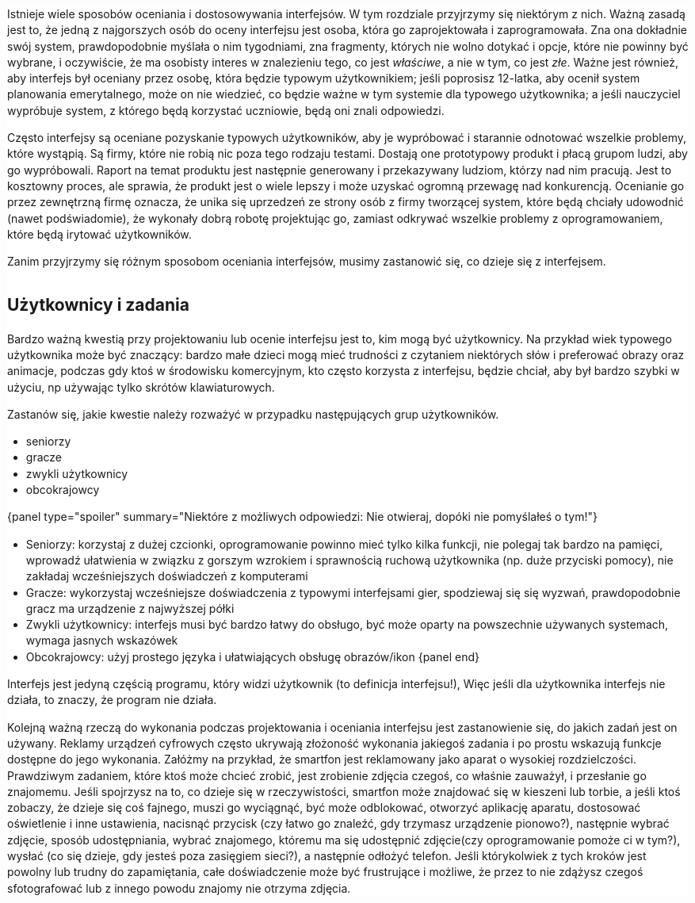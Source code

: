 Istnieje wiele sposobów oceniania i dostosowywania interfejsów. W tym rozdziale przyjrzymy się niektórym z nich. Ważną zasadą jest to, że jedną z najgorszych osób do oceny interfejsu jest osoba, która go zaprojektowała i zaprogramowała. Zna ona dokładnie swój system, prawdopodobnie myślała o nim tygodniami, zna fragmenty, których nie wolno dotykać i opcje, które nie powinny być wybrane, i oczywiście, że ma osobisty interes w znalezieniu tego, co jest *właściwe*, a nie w tym, co jest *złe*. Ważne jest również, aby interfejs był oceniany przez osobę, która będzie typowym użytkownikiem; jeśli poprosisz 12-latka, aby ocenił system planowania emerytalnego, może on nie wiedzieć, co będzie ważne w tym systemie dla typowego użytkownika; a jeśli nauczyciel wypróbuje system, z którego będą korzystać uczniowie, będą oni znali odpowiedzi.

Często interfejsy są oceniane pozyskanie typowych użytkowników, aby je wypróbować i starannie odnotować wszelkie problemy, które wystąpią. Są firmy, które nie robią nic poza tego rodzaju testami. Dostają one prototypowy produkt i płacą grupom ludzi, aby go wypróbowali. Raport na temat produktu jest następnie generowany i przekazywany ludziom, którzy nad nim pracują. Jest to kosztowny proces, ale sprawia, że produkt jest o wiele lepszy i może uzyskać ogromną przewagę nad konkurencją. Ocenianie go przez zewnętrzną firmę oznacza, że unika się uprzedzeń ze strony osób z firmy tworzącej system, które będą chciały udowodnić (nawet podświadomie), że wykonały dobrą robotę projektując go, zamiast odkrywać wszelkie problemy z oprogramowaniem, które będą irytować użytkowników.

Zanim przyjrzymy się różnym sposobom oceniania interfejsów, musimy zastanowić się, co dzieje się z interfejsem.

## Użytkownicy i zadania

Bardzo ważną kwestią przy projektowaniu lub ocenie interfejsu jest to, kim mogą być użytkownicy. Na przykład wiek typowego użytkownika może być znaczący: bardzo małe dzieci mogą mieć trudności z czytaniem niektórych słów i preferować obrazy oraz animacje, podczas gdy ktoś w środowisku komercyjnym, kto często korzysta z interfejsu, będzie chciał, aby był bardzo szybki w użyciu, np używając tylko skrótów klawiaturowych.

Zastanów się, jakie kwestie należy rozważyć w przypadku następujących grup użytkowników.

- seniorzy
- gracze
- zwykli użytkownicy
- obcokrajowcy

{panel type="spoiler" summary="Niektóre z możliwych odpowiedzi: Nie otwieraj, dopóki nie pomyślałeś o tym!"}
- Seniorzy: korzystaj z dużej czcionki, oprogramowanie powinno mieć tylko kilka funkcji, nie polegaj tak bardzo na pamięci, wprowadź ułatwienia w związku z gorszym wzrokiem i sprawnością ruchową użytkownika (np. duże przyciski pomocy), nie zakładaj wcześniejszych doświadczeń z komputerami
- Gracze: wykorzystaj wcześniejsze doświadczenia z typowymi interfejsami gier, spodziewaj się się wyzwań, prawdopodobnie gracz ma urządzenie z najwyższej półki
- Zwykli użytkownicy: interfejs musi być bardzo łatwy do obsługo, być może oparty na powszechnie używanych systemach, wymaga jasnych wskazówek
- Obcokrajowcy: użyj prostego języka i ułatwiających obsługę obrazów/ikon
{panel end}

Interfejs jest jedyną częścią programu, który widzi użytkownik (to definicja interfejsu!), Więc jeśli dla użytkownika interfejs nie działa, to znaczy, że program nie działa.

Kolejną ważną rzeczą do wykonania podczas projektowania i oceniania interfejsu jest zastanowienie się, do jakich zadań jest on używany. Reklamy urządzeń cyfrowych często ukrywają złożoność wykonania jakiegoś zadania i po prostu wskazują funkcje dostępne do jego wykonania. Załóżmy na przykład, że smartfon jest reklamowany jako aparat o wysokiej rozdzielczości. Prawdziwym zadaniem, które ktoś może chcieć zrobić, jest zrobienie zdjęcia czegoś, co właśnie zauważył, i przesłanie go znajomemu. Jeśli spojrzysz na to, co dzieje się w rzeczywistości, smartfon może znajdować się w kieszeni lub torbie, a jeśli ktoś zobaczy, że dzieje się coś fajnego, muszi go wyciągnąć, być może odblokować, otworzyć aplikację aparatu, dostosować oświetlenie i inne ustawienia, nacisnąć przycisk (czy łatwo go znaleźć, gdy trzymasz urządzenie pionowo?), następnie wybrać zdjęcie, sposób udostępniania, wybrać znajomego, któremu ma się udostępnić zdjęcie(czy oprogramowanie pomoże ci w tym?), wysłać (co się dzieje, gdy jesteś poza zasięgiem sieci?), a następnie odłożyć telefon. Jeśli którykolwiek z tych kroków jest powolny lub trudny do zapamiętania, całe doświadczenie może być frustrujące i możliwe, że przez to nie zdążysz czegoś sfotografować lub z innego powodu znajomy nie otrzyma zdjęcia.
